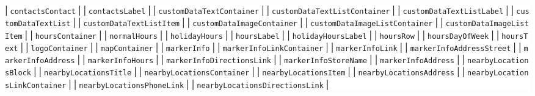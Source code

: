 | `contactsContact`               |
| `contactsLabel`                 |
| `customDataTextContainer`       |
| `customDataTextListContainer`   |
| `customDataTextListLabel`       |
| `customDataTextList`            |
| `customDataTextListItem`        |
| `customDataImageContainer`      |
| `customDataImageListContainer`  |
| `customDataImageListItem`       |
| `hoursContainer`                |
| `normalHours`                   |
| `holidayHours`                  |
| `hoursLabel`                    |
| `holidayHoursLabel`             |
| `hoursRow`                      |
| `hoursDayOfWeek`                |
| `hoursText`                     |
| `logoContainer`                 |
| `mapContainer`                  |
| `markerInfo`                    |
| `markerInfoLinkContainer`       |
| `markerInfoLink`                |
| `markerInfoAddressStreet`       |
| `markerInfoAddress`             |
| `markerInfoHours`               |
| `markerInfoDirectionsLink`      |
| `markerInfoStoreName`           |
| `markerInfoAddress`             |
| `nearbyLocationsBlock`          |
| `nearbyLocationsTitle`          |
| `nearbyLocationsContainer`      |
| `nearbyLocationsItem`           |
| `nearbyLocationsAddress`        |
| `nearbyLocationsLinkContainer`  |
| `nearbyLocationsPhoneLink`      |
| `nearbyLocationsDirectionsLink` |